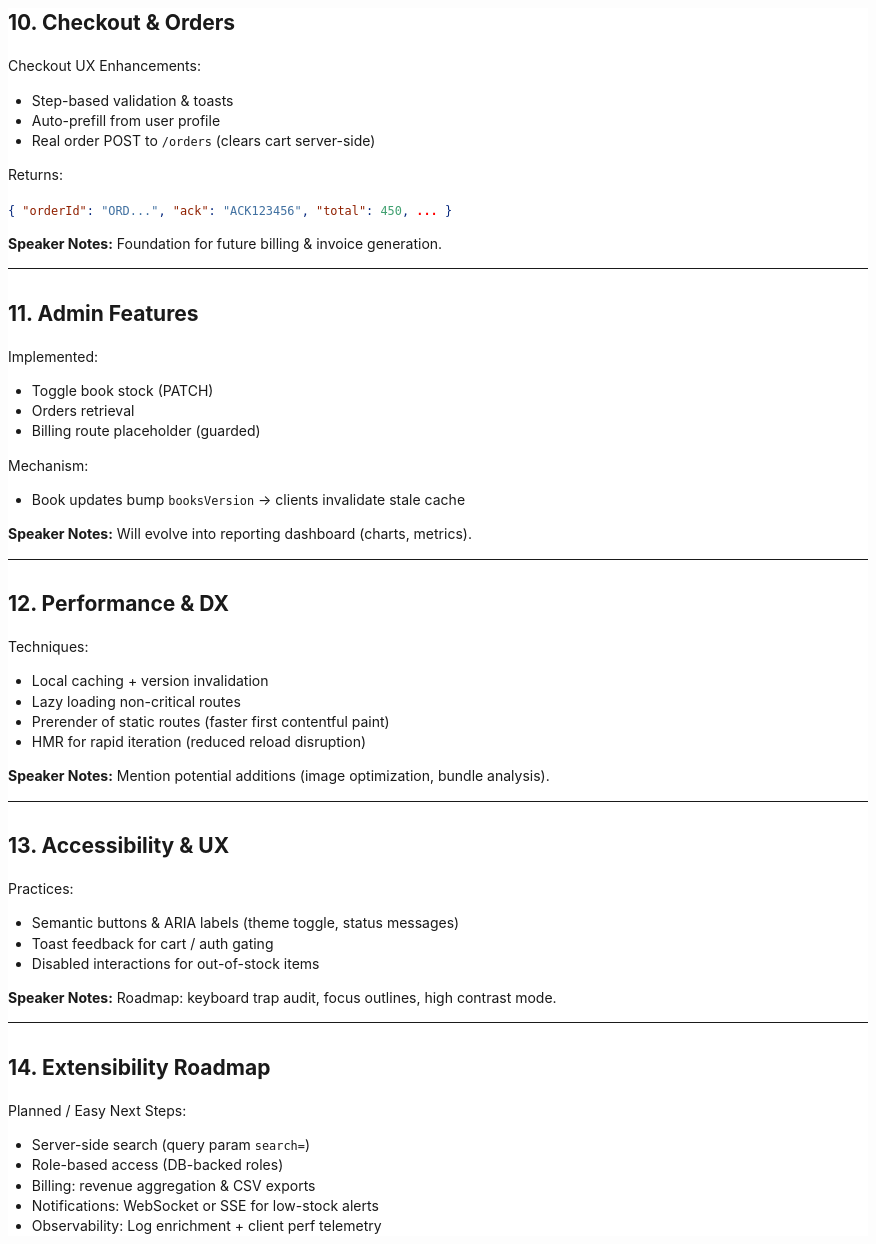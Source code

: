 ## 10. Checkout & Orders
Checkout UX Enhancements:
- Step-based validation & toasts
- Auto-prefill from user profile
- Real order POST to `/orders` (clears cart server-side)

Returns:
```json
{ "orderId": "ORD...", "ack": "ACK123456", "total": 450, ... }
```
**Speaker Notes:** Foundation for future billing & invoice generation.

---
## 11. Admin Features
Implemented:
- Toggle book stock (PATCH)
- Orders retrieval
- Billing route placeholder (guarded)

Mechanism:
- Book updates bump `booksVersion` → clients invalidate stale cache

**Speaker Notes:** Will evolve into reporting dashboard (charts, metrics).

---
## 12. Performance & DX
Techniques:
- Local caching + version invalidation
- Lazy loading non-critical routes
- Prerender of static routes (faster first contentful paint)
- HMR for rapid iteration (reduced reload disruption)

**Speaker Notes:** Mention potential additions (image optimization, bundle analysis).

---
## 13. Accessibility & UX
Practices:
- Semantic buttons & ARIA labels (theme toggle, status messages)
- Toast feedback for cart / auth gating
- Disabled interactions for out-of-stock items

**Speaker Notes:** Roadmap: keyboard trap audit, focus outlines, high contrast mode.

---
## 14. Extensibility Roadmap
Planned / Easy Next Steps:
- Server-side search (query param `search=`)
- Role-based access (DB-backed roles)
- Billing: revenue aggregation & CSV exports
- Notifications: WebSocket or SSE for low-stock alerts
- Observability: Log enrichment + client perf telemetry
